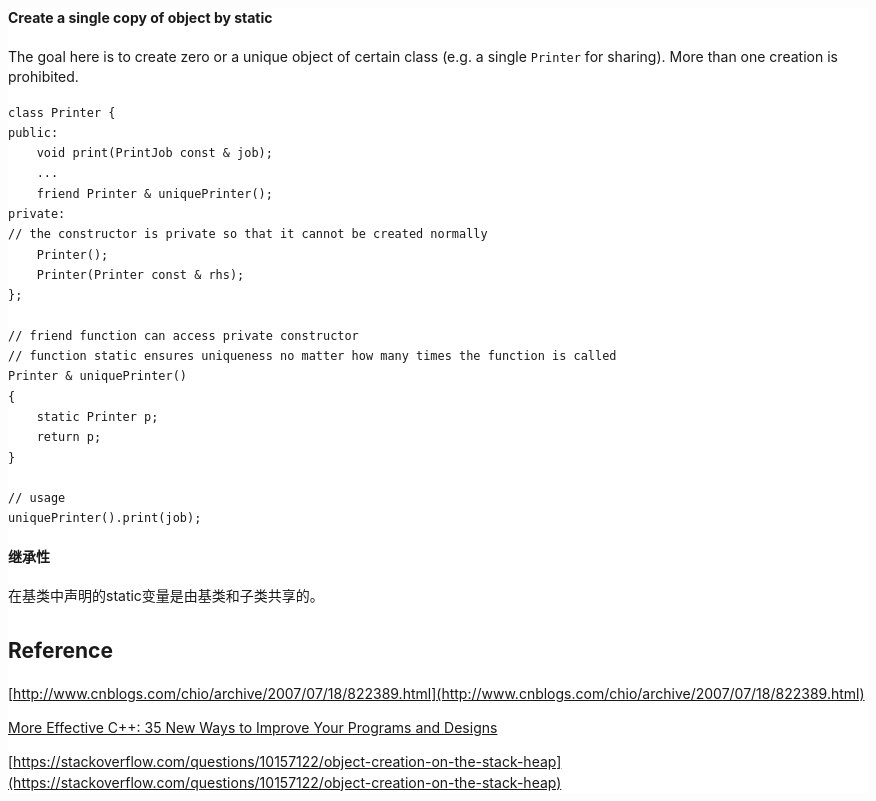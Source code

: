 #### Create a single copy of object by static

The goal here is to create zero or a unique object of certain class (e.g. a single `Printer` for sharing). More than one creation is prohibited.

```
class Printer {
public:
	void print(PrintJob const & job);
	...
	friend Printer & uniquePrinter();
private:
// the constructor is private so that it cannot be created normally
	Printer();
	Printer(Printer const & rhs);
};

// friend function can access private constructor
// function static ensures uniqueness no matter how many times the function is called
Printer & uniquePrinter()
{
	static Printer p;
	return p;
}

// usage
uniquePrinter().print(job);
```

#### 继承性
在基类中声明的static变量是由基类和子类共享的。



## Reference
[http://www.cnblogs.com/chio/archive/2007/07/18/822389.html](http://www.cnblogs.com/chio/archive/2007/07/18/822389.html)

[More Effective C++: 35 New Ways to Improve Your Programs and Designs](http://www.physics.rutgers.edu/~wksiu/C++/MoreEC++_only.pdf)

[https://stackoverflow.com/questions/10157122/object-creation-on-the-stack-heap](https://stackoverflow.com/questions/10157122/object-creation-on-the-stack-heap)

